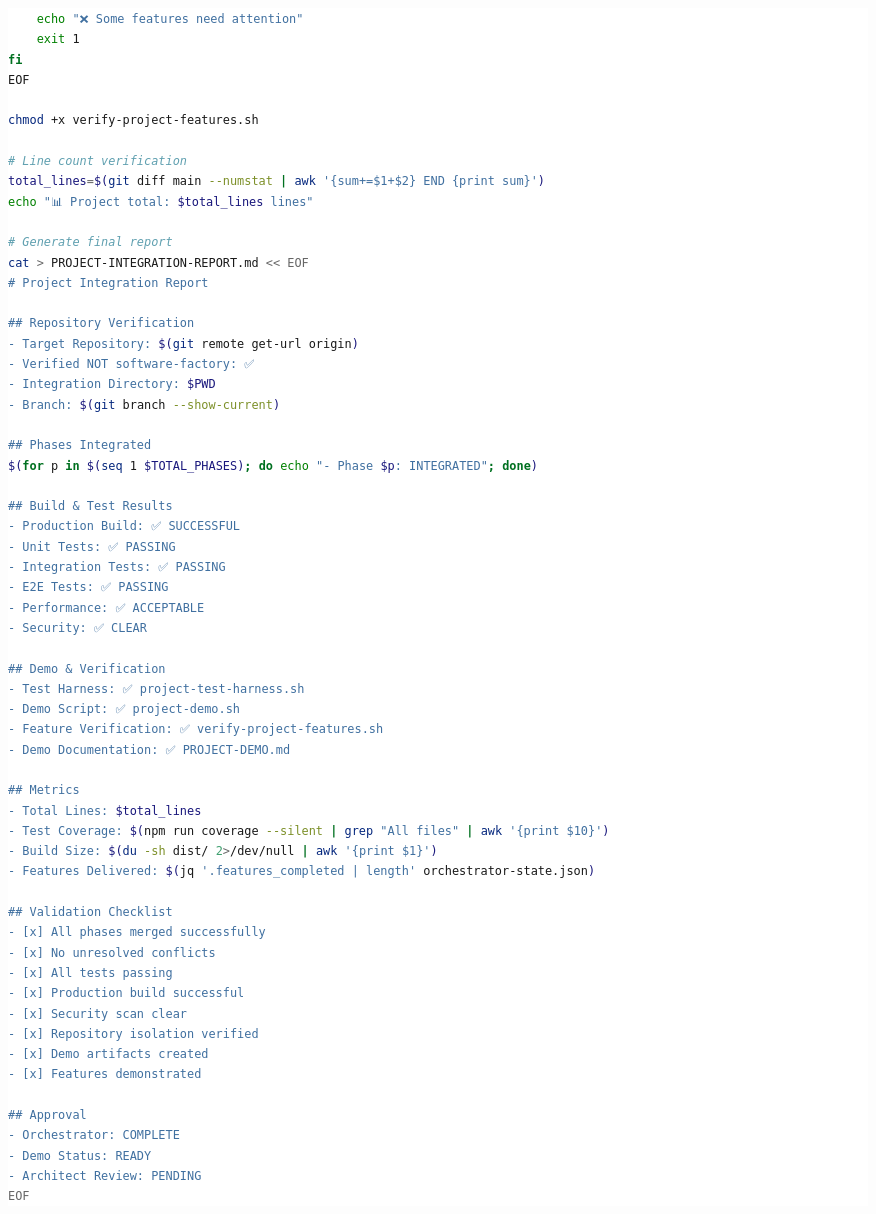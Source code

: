 ```bash
    echo "❌ Some features need attention"
    exit 1
fi
EOF

chmod +x verify-project-features.sh

# Line count verification
total_lines=$(git diff main --numstat | awk '{sum+=$1+$2} END {print sum}')
echo "📊 Project total: $total_lines lines"

# Generate final report
cat > PROJECT-INTEGRATION-REPORT.md << EOF
# Project Integration Report

## Repository Verification
- Target Repository: $(git remote get-url origin)
- Verified NOT software-factory: ✅
- Integration Directory: $PWD
- Branch: $(git branch --show-current)

## Phases Integrated
$(for p in $(seq 1 $TOTAL_PHASES); do echo "- Phase $p: INTEGRATED"; done)

## Build & Test Results
- Production Build: ✅ SUCCESSFUL
- Unit Tests: ✅ PASSING
- Integration Tests: ✅ PASSING
- E2E Tests: ✅ PASSING
- Performance: ✅ ACCEPTABLE
- Security: ✅ CLEAR

## Demo & Verification
- Test Harness: ✅ project-test-harness.sh
- Demo Script: ✅ project-demo.sh
- Feature Verification: ✅ verify-project-features.sh
- Demo Documentation: ✅ PROJECT-DEMO.md

## Metrics
- Total Lines: $total_lines
- Test Coverage: $(npm run coverage --silent | grep "All files" | awk '{print $10}')
- Build Size: $(du -sh dist/ 2>/dev/null | awk '{print $1}')
- Features Delivered: $(jq '.features_completed | length' orchestrator-state.json)

## Validation Checklist
- [x] All phases merged successfully
- [x] No unresolved conflicts
- [x] All tests passing
- [x] Production build successful
- [x] Security scan clear
- [x] Repository isolation verified
- [x] Demo artifacts created
- [x] Features demonstrated

## Approval
- Orchestrator: COMPLETE
- Demo Status: READY
- Architect Review: PENDING
EOF
```
